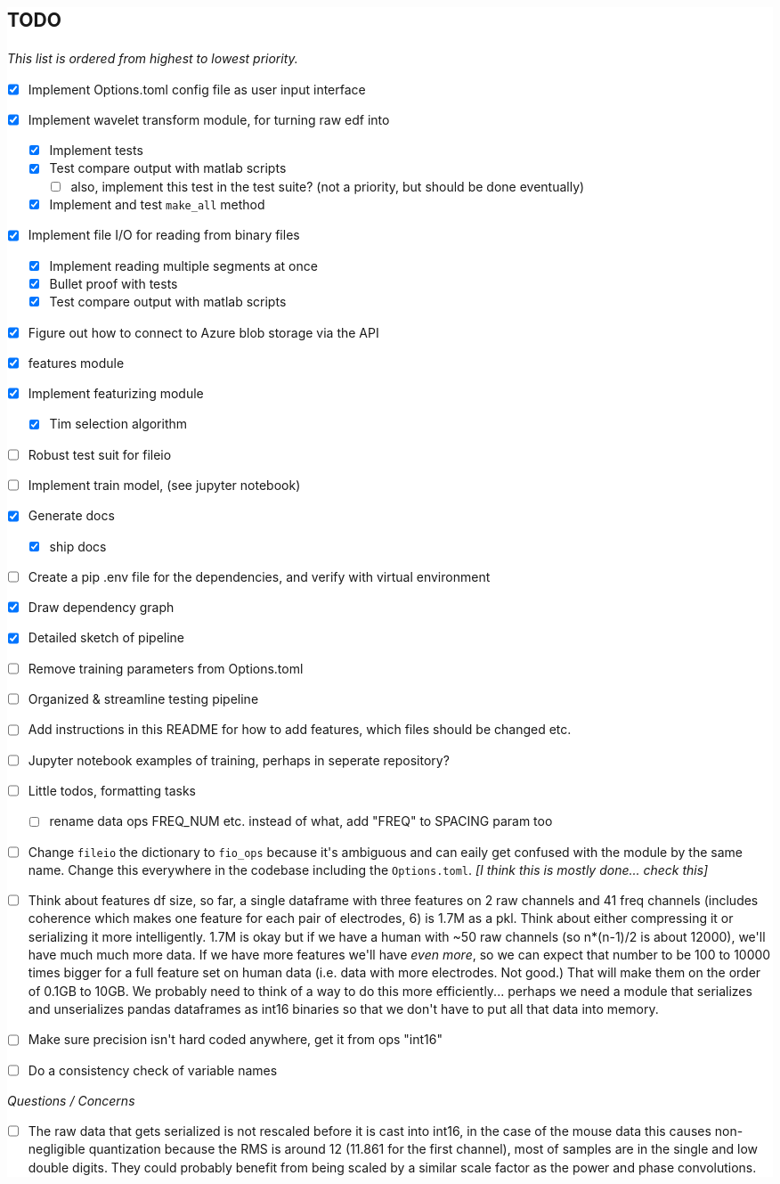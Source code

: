 ## TODO
*This list is ordered from highest to lowest priority.*
- [x] Implement Options.toml config file as user input interface
- [x] Implement wavelet transform module, for turning raw edf into 
  - [x] Implement tests
  - [x] Test compare output with matlab scripts
    - [ ] also, implement this test in the test suite? (not a priority, but should be done eventually)
  - [x] Implement and test `make_all` method
- [x] Implement file I/O for reading from binary files
  - [x] Implement reading multiple segments at once
  - [x] Bullet proof with tests
  - [x] Test compare output with matlab scripts
- [x] Figure out how to connect to Azure blob storage via the API
- [x] features module 
- [x] Implement featurizing module
  - [x] Tim selection algorithm
- [ ] Robust test suit for fileio 
- [ ] Implement train model, (see jupyter notebook)
- [x] Generate docs
  - [x] ship docs
- [ ] Create a pip .env file for the dependencies, and verify with virtual environment 
- [x] Draw dependency graph
- [x] Detailed sketch of pipeline 
- [ ] Remove training parameters from Options.toml
- [ ] Organized & streamline testing pipeline
- [ ] Add instructions in this README for how to add features, which files should be changed etc.
- [ ] Jupyter notebook examples of training, perhaps in seperate repository?


- [ ] Little todos, formatting tasks
  - [ ] rename data ops FREQ_NUM etc. instead of what, add "FREQ" to SPACING param too
- [ ] Change `fileio` the dictionary to `fio_ops` because it's ambiguous and can eaily get confused with the module by the same name. Change this everywhere in the codebase including the `Options.toml`. *[I think this is mostly done... check this]*
- [ ] Think about features df size, so far, a single dataframe with three features on 2 raw channels and 41 freq channels (includes coherence which makes one feature for each pair of electrodes, 6) is 1.7M as a pkl. Think about either compressing it or serializing it more intelligently. 1.7M is okay but if we have a human with ~50 raw channels (so n\*(n-1)/2 is about 12000), we'll have much much more data. If we have more features we'll have *even more*, so we can expect that number to be 100 to 10000 times bigger for a full feature set on human data (i.e. data with more electrodes. Not good.) That will make them on the order of 0.1GB to 10GB. We probably need to think of a way to do this more efficiently... perhaps we need a module that serializes and unserializes pandas dataframes as int16 binaries so that we don't have to put all that data into memory. 
- [ ] Make sure precision isn't hard coded anywhere, get it from ops "int16"
- [ ] Do a consistency check of variable names

*Questions / Concerns*
- [ ] The raw data that gets serialized is not rescaled before it is cast into int16, in the case of the mouse data this causes non-negligible quantization because the RMS is around 12 (11.861 for the first channel), most of samples are in the single and low double digits. They could probably benefit from being scaled by a similar scale factor as the power and phase convolutions. 
